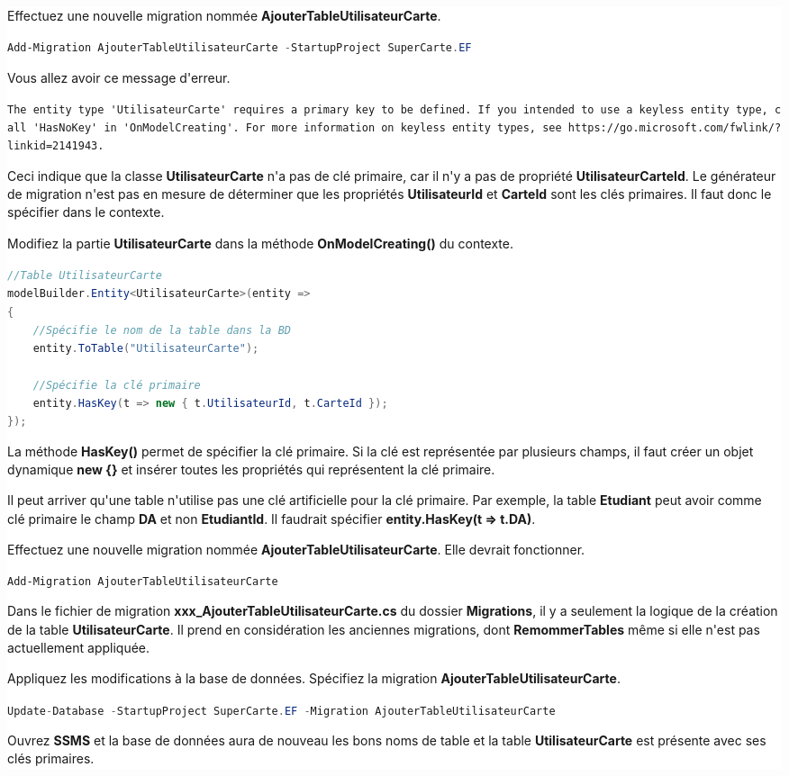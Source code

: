 Effectuez une nouvelle migration nommée **AjouterTableUtilisateurCarte**.

```powershell
Add-Migration AjouterTableUtilisateurCarte -StartupProject SuperCarte.EF
```

Vous allez avoir ce message d'erreur.

```
The entity type 'UtilisateurCarte' requires a primary key to be defined. If you intended to use a keyless entity type, call 'HasNoKey' in 'OnModelCreating'. For more information on keyless entity types, see https://go.microsoft.com/fwlink/?linkid=2141943.
```

Ceci indique que la classe **UtilisateurCarte** n'a pas de clé primaire, car il n'y a pas de propriété **UtilisateurCarteId**. Le générateur de migration n'est pas en mesure de déterminer que les propriétés **UtilisateurId** et **CarteId** sont les clés primaires. Il faut donc le spécifier dans le contexte.

Modifiez la partie **UtilisateurCarte** dans la méthode **OnModelCreating()** du contexte.

```csharp
//Table UtilisateurCarte
modelBuilder.Entity<UtilisateurCarte>(entity =>
{
    //Spécifie le nom de la table dans la BD
    entity.ToTable("UtilisateurCarte");

    //Spécifie la clé primaire
    entity.HasKey(t => new { t.UtilisateurId, t.CarteId });
});
```

La méthode **HasKey()** permet de spécifier la clé primaire. Si la clé est représentée par plusieurs champs, il faut créer un objet dynamique **new {}** et insérer toutes les propriétés qui représentent la clé primaire.

Il peut arriver qu'une table n'utilise pas une clé artificielle pour la clé primaire. Par exemple, la table **Etudiant** peut avoir comme clé primaire le champ **DA** et non **EtudiantId**. Il faudrait spécifier **entity.HasKey(t => t.DA)**.

Effectuez une nouvelle migration nommée **AjouterTableUtilisateurCarte**. Elle devrait fonctionner.

```powershell
Add-Migration AjouterTableUtilisateurCarte
```

Dans le fichier de migration **xxx_AjouterTableUtilisateurCarte.cs** du dossier **Migrations**, il y a seulement la logique de la création de la table **UtilisateurCarte**. Il prend en considération les anciennes migrations, dont **RemommerTables** même si elle n'est pas actuellement appliquée.

Appliquez les modifications à la base de données. Spécifiez la migration **AjouterTableUtilisateurCarte**.

```csharp
Update-Database -StartupProject SuperCarte.EF -Migration AjouterTableUtilisateurCarte
```

Ouvrez **SSMS** et la base de données aura de nouveau les bons noms de table et la table **UtilisateurCarte** est présente avec ses clés primaires.
